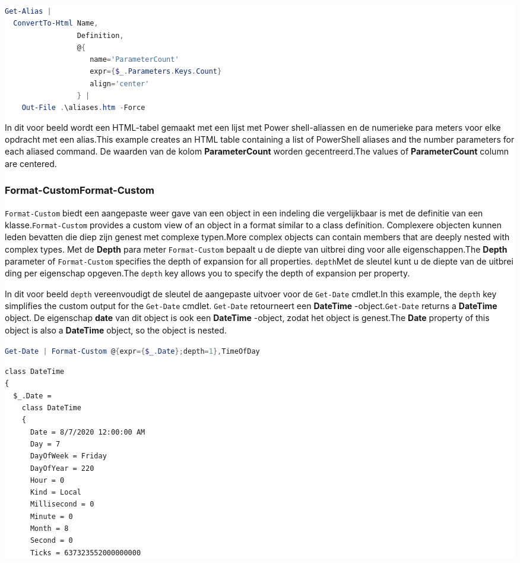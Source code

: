 ```powershell
Get-Alias |
  ConvertTo-Html Name,
                 Definition,
                 @{
                    name='ParameterCount'
                    expr={$_.Parameters.Keys.Count}
                    align='center'
                 } |
    Out-File .\aliases.htm -Force
```

<span data-ttu-id="f6b46-155">In dit voor beeld wordt een HTML-tabel gemaakt met een lijst met Power shell-aliassen en de numerieke para meters voor elke opdracht met een alias.</span><span class="sxs-lookup"><span data-stu-id="f6b46-155">This example creates an HTML table containing a list of PowerShell aliases and the number parameters for each aliased command.</span></span> <span data-ttu-id="f6b46-156">De waarden van de kolom **ParameterCount** worden gecentreerd.</span><span class="sxs-lookup"><span data-stu-id="f6b46-156">The values of **ParameterCount** column are centered.</span></span>

### <a name="format-custom"></a><span data-ttu-id="f6b46-157">Format-Custom</span><span class="sxs-lookup"><span data-stu-id="f6b46-157">Format-Custom</span></span>

<span data-ttu-id="f6b46-158">`Format-Custom` biedt een aangepaste weer gave van een object in een indeling die vergelijkbaar is met de definitie van een klasse.</span><span class="sxs-lookup"><span data-stu-id="f6b46-158">`Format-Custom` provides a custom view of an object in a format similar to a class definition.</span></span> <span data-ttu-id="f6b46-159">Complexere objecten kunnen leden bevatten die diep zijn genest met complexe typen.</span><span class="sxs-lookup"><span data-stu-id="f6b46-159">More complex objects can contain members that are deeply nested with complex types.</span></span> <span data-ttu-id="f6b46-160">Met de **Depth** para meter `Format-Custom` bepaalt u de diepte van uitbrei ding voor alle eigenschappen.</span><span class="sxs-lookup"><span data-stu-id="f6b46-160">The **Depth** parameter of `Format-Custom` specifies the depth of expansion for all properties.</span></span> <span data-ttu-id="f6b46-161">`depth`Met de sleutel kunt u de diepte van de uitbrei ding per eigenschap opgeven.</span><span class="sxs-lookup"><span data-stu-id="f6b46-161">The `depth` key allows you to specify the depth of expansion per property.</span></span>

<span data-ttu-id="f6b46-162">In dit voor beeld `depth` vereenvoudigt de sleutel de aangepaste uitvoer voor de `Get-Date` cmdlet.</span><span class="sxs-lookup"><span data-stu-id="f6b46-162">In this example, the `depth` key simplifies the custom output for the `Get-Date` cmdlet.</span></span> <span data-ttu-id="f6b46-163">`Get-Date` retourneert een **DateTime** -object.</span><span class="sxs-lookup"><span data-stu-id="f6b46-163">`Get-Date` returns a **DateTime** object.</span></span> <span data-ttu-id="f6b46-164">De eigenschap **date** van dit object is ook een **DateTime** -object, zodat het object is genest.</span><span class="sxs-lookup"><span data-stu-id="f6b46-164">The **Date** property of this object is also a **DateTime** object, so the object is nested.</span></span>

```powershell
Get-Date | Format-Custom @{expr={$_.Date};depth=1},TimeOfDay
```

```Output
class DateTime
{
  $_.Date =
    class DateTime
    {
      Date = 8/7/2020 12:00:00 AM
      Day = 7
      DayOfWeek = Friday
      DayOfYear = 220
      Hour = 0
      Kind = Local
      Millisecond = 0
      Minute = 0
      Month = 8
      Second = 0
      Ticks = 637323552000000000
```
